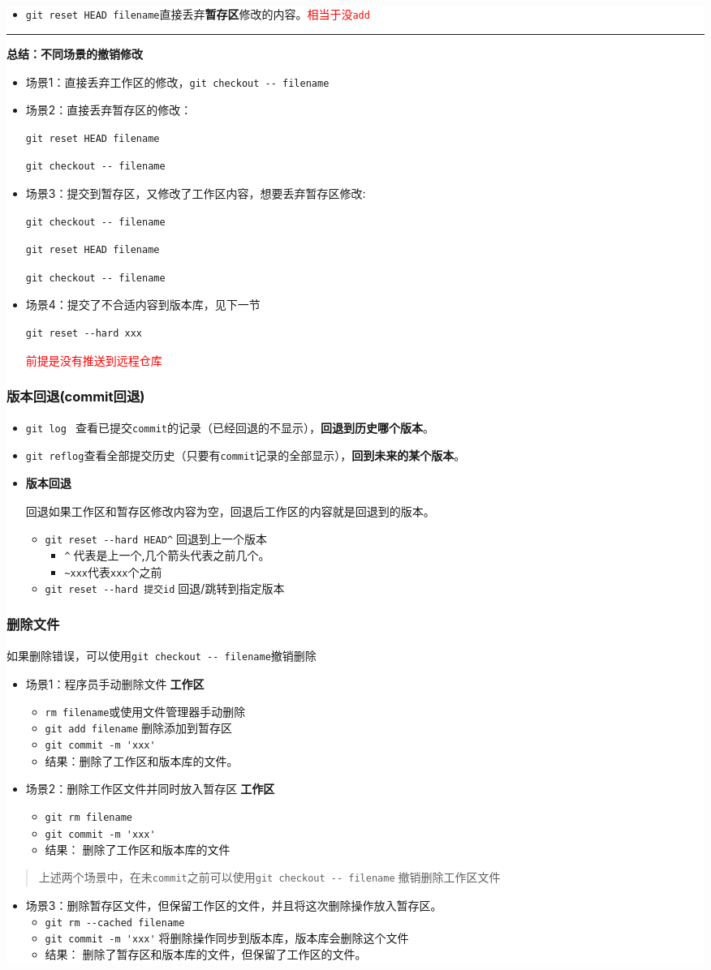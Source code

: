 - `git reset HEAD filename`直接丢弃**暂存区**修改的内容。<font color=red>相当于没`add`</font>

---

**总结：不同场景的撤销修改**

- 场景1：直接丢弃工作区的修改，`git checkout -- filename`

- 场景2：直接丢弃暂存区的修改：

  `git reset HEAD filename`

  `git checkout -- filename`

- 场景3：提交到暂存区，又修改了工作区内容，想要丢弃暂存区修改:

  `git checkout -- filename` 

  `git reset HEAD filename`

  `git checkout -- filename`

- 场景4：提交了不合适内容到版本库，见下一节

  `git reset --hard xxx`

  <font color=red>前提是没有推送到远程仓库</font>

### 版本回退(commit回退)

- `git log ` 查看已提交`commit`的记录（已经回退的不显示），**回退到历史哪个版本**。

- `git reflog`查看全部提交历史（只要有`commit`记录的全部显示），**回到未来的某个版本**。

- **版本回退**

  回退如果工作区和暂存区修改内容为空，回退后工作区的内容就是回退到的版本。

  - `git reset --hard HEAD^` 回退到上一个版本
    - `^` 代表是上一个,几个箭头代表之前几个。
    - `~xxx`代表`xxx`个之前
  - `git reset --hard 提交id` 回退/跳转到指定版本

### 删除文件

如果删除错误，可以使用`git checkout -- filename`撤销删除

- 场景1：程序员手动删除文件 **工作区**
  - `rm filename`或使用文件管理器手动删除
  - `git add filename` 删除添加到暂存区
  - `git commit -m 'xxx'`
  - 结果：删除了工作区和版本库的文件。

- 场景2：删除工作区文件并同时放入暂存区 **工作区**
  - `git rm filename`
  - `git commit -m 'xxx'`
  - 结果： 删除了工作区和版本库的文件

> 上述两个场景中，在未`commit`之前可以使用`git checkout -- filename` 撤销删除工作区文件

- 场景3：删除暂存区文件，但保留工作区的文件，并且将这次删除操作放入暂存区。
  - `git rm --cached filename`
  - `git commit -m 'xxx'` 将删除操作同步到版本库，版本库会删除这个文件
  - 结果： 删除了暂存区和版本库的文件，但保留了工作区的文件。
